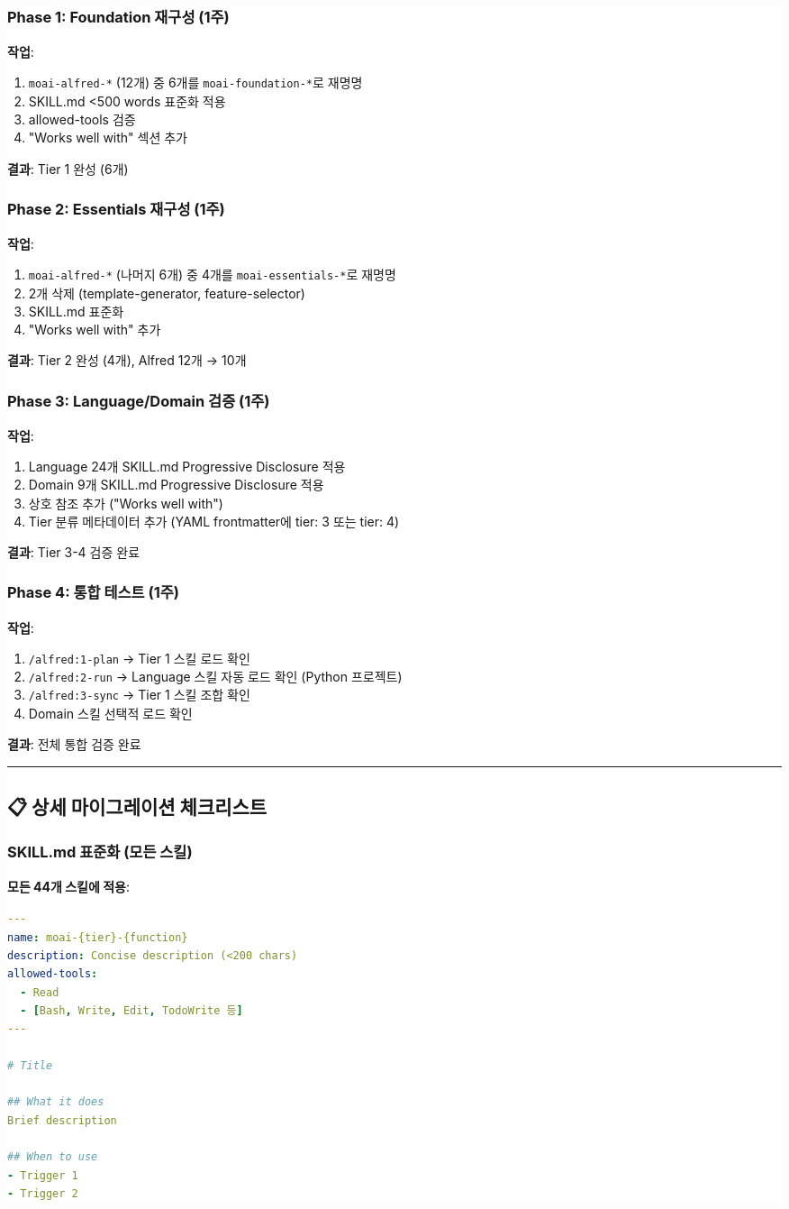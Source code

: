 ### Phase 1: Foundation 재구성 (1주)

**작업**:
1. `moai-alfred-*` (12개) 중 6개를 `moai-foundation-*`로 재명명
2. SKILL.md <500 words 표준화 적용
3. allowed-tools 검증
4. "Works well with" 섹션 추가

**결과**: Tier 1 완성 (6개)

### Phase 2: Essentials 재구성 (1주)

**작업**:
1. `moai-alfred-*` (나머지 6개) 중 4개를 `moai-essentials-*`로 재명명
2. 2개 삭제 (template-generator, feature-selector)
3. SKILL.md 표준화
4. "Works well with" 추가

**결과**: Tier 2 완성 (4개), Alfred 12개 → 10개

### Phase 3: Language/Domain 검증 (1주)

**작업**:
1. Language 24개 SKILL.md Progressive Disclosure 적용
2. Domain 9개 SKILL.md Progressive Disclosure 적용
3. 상호 참조 추가 ("Works well with")
4. Tier 분류 메타데이터 추가 (YAML frontmatter에 tier: 3 또는 tier: 4)

**결과**: Tier 3-4 검증 완료

### Phase 4: 통합 테스트 (1주)

**작업**:
1. `/alfred:1-plan` → Tier 1 스킬 로드 확인
2. `/alfred:2-run` → Language 스킬 자동 로드 확인 (Python 프로젝트)
3. `/alfred:3-sync` → Tier 1 스킬 조합 확인
4. Domain 스킬 선택적 로드 확인

**결과**: 전체 통합 검증 완료

---

## 📋 상세 마이그레이션 체크리스트

### SKILL.md 표준화 (모든 스킬)

**모든 44개 스킬에 적용**:

```yaml
---
name: moai-{tier}-{function}
description: Concise description (<200 chars)
allowed-tools:
  - Read
  - [Bash, Write, Edit, TodoWrite 등]
---

# Title

## What it does
Brief description

## When to use
- Trigger 1
- Trigger 2

```